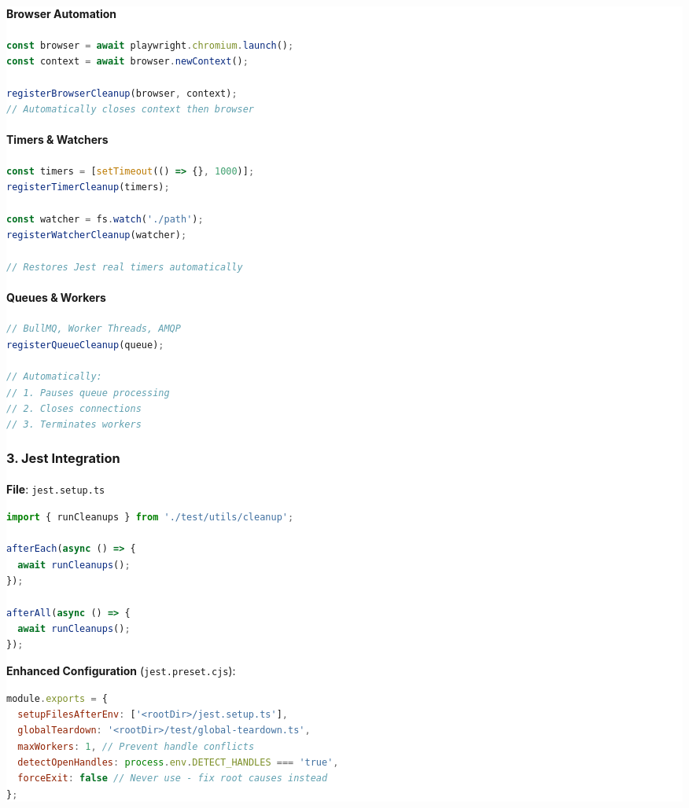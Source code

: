 #### Browser Automation
```typescript
const browser = await playwright.chromium.launch();
const context = await browser.newContext();

registerBrowserCleanup(browser, context);
// Automatically closes context then browser
```

#### Timers & Watchers
```typescript
const timers = [setTimeout(() => {}, 1000)];
registerTimerCleanup(timers);

const watcher = fs.watch('./path');
registerWatcherCleanup(watcher);

// Restores Jest real timers automatically
```

#### Queues & Workers
```typescript
// BullMQ, Worker Threads, AMQP
registerQueueCleanup(queue);

// Automatically:
// 1. Pauses queue processing
// 2. Closes connections
// 3. Terminates workers
```

### 3. Jest Integration

**File**: `jest.setup.ts`

```typescript
import { runCleanups } from './test/utils/cleanup';

afterEach(async () => {
  await runCleanups();
});

afterAll(async () => {
  await runCleanups();
});
```

**Enhanced Configuration** (`jest.preset.cjs`):
```javascript
module.exports = {
  setupFilesAfterEnv: ['<rootDir>/jest.setup.ts'],
  globalTeardown: '<rootDir>/test/global-teardown.ts',
  maxWorkers: 1, // Prevent handle conflicts
  detectOpenHandles: process.env.DETECT_HANDLES === 'true',
  forceExit: false // Never use - fix root causes instead
};
```
